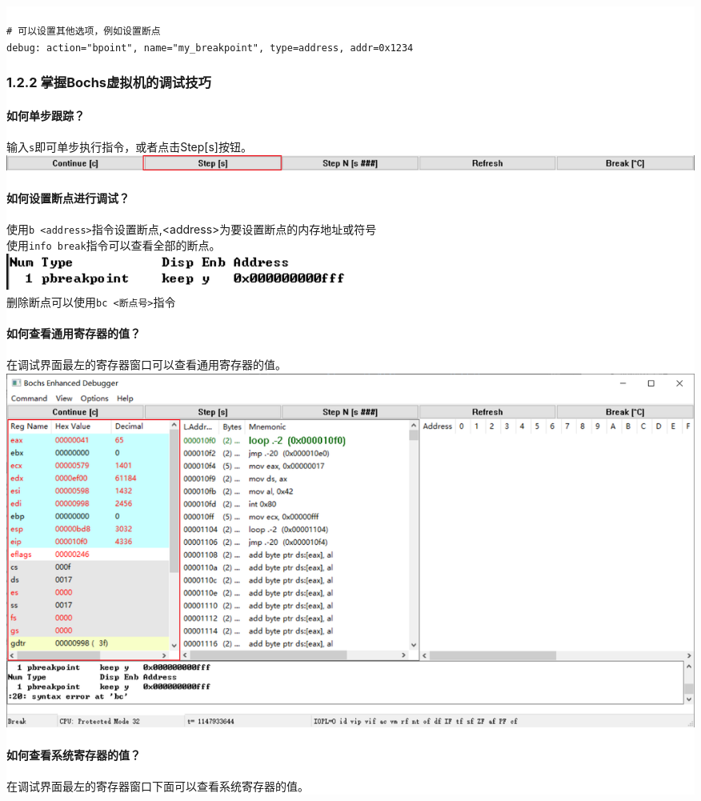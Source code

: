 ```  
   
# 可以设置其他选项，例如设置断点  
debug: action="bpoint", name="my_breakpoint", type=address, addr=0x1234  
```  
### 1.2.2 掌握Bochs虚拟机的调试技巧  
#### 如何单步跟踪？  
输入```s```即可单步执行指令，或者点击Step[s]按钮。  
![alt text](image.png)  
#### 如何设置断点进行调试？  
使用```b <address>```指令设置断点,\<address>为要设置断点的内存地址或符号  
使用```info break```指令可以查看全部的断点。  
![alt text](image-1.png)  
删除断点可以使用```bc <断点号>```指令  
#### 如何查看通用寄存器的值？  
在调试界面最左的寄存器窗口可以查看通用寄存器的值。  
![alt text](image-2.png)  
#### 如何查看系统寄存器的值？  
在调试界面最左的寄存器窗口下面可以查看系统寄存器的值。  